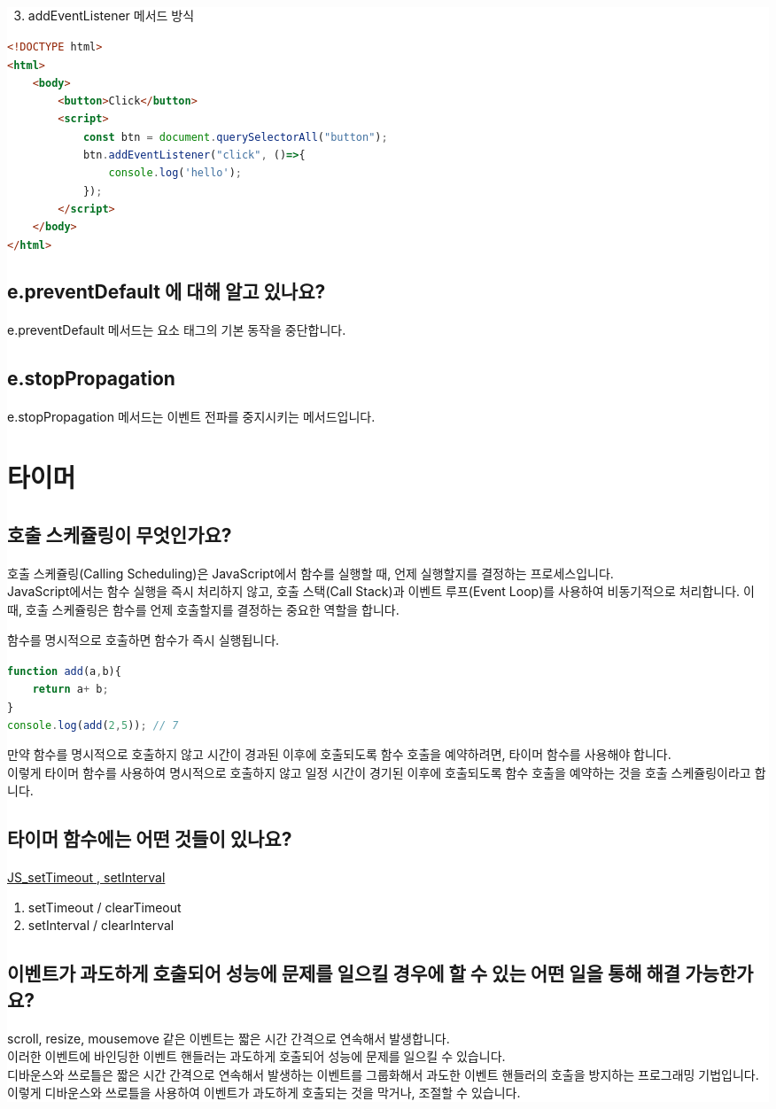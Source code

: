 3. addEventListener 메서드 방식

```html
<!DOCTYPE html>
<html>
    <body>
        <button>Click</button>
        <script>
            const btn = document.querySelectorAll("button");
            btn.addEventListener("click", ()=>{
                console.log('hello');
            });
        </script>
    </body>
</html>
```


## e.preventDefault 에 대해 알고 있나요?
e.preventDefault 메서드는 요소 태그의 기본 동작을 중단합니다.
## e.stopPropagation
e.stopPropagation 메서드는 이벤트 전파를 중지시키는 메서드입니다.  
# 타이머

## 호출 스케쥴링이 무엇인가요?
호출 스케쥴링(Calling Scheduling)은 JavaScript에서 함수를 실행할 때, 언제 실행할지를 결정하는 프로세스입니다.  
JavaScript에서는 함수 실행을 즉시 처리하지 않고, 호출 스택(Call Stack)과 이벤트 루프(Event Loop)를 사용하여 비동기적으로 처리합니다. 이 때, 호출 스케쥴링은 함수를 언제 호출할지를 결정하는 중요한 역할을 합니다.  

함수를 명시적으로 호출하면 함수가 즉시 실행됩니다.
```js
function add(a,b){
    return a+ b;
}
console.log(add(2,5)); // 7
```
만약 함수를 명시적으로 호출하지 않고 시간이 경과된 이후에 호출되도록 함수 호출을 예약하려면, 타이머 함수를 사용해야 합니다.  
이렇게 타이머 함수를 사용하여 명시적으로 호출하지 않고 일정 시간이 경기된 이후에 호출되도록 함수 호출을 예약하는 것을 호출 스케쥴링이라고 합니다.  
## 타이머 함수에는 어떤 것들이 있나요?
[JS_setTimeout , setInterval](https://jsdmas.github.io/js/JS_setTime_Interval/)  
1. setTimeout / clearTimeout
2. setInterval / clearInterval


## 이벤트가 과도하게 호출되어 성능에 문제를 일으킬 경우에 할 수 있는 어떤 일을 통해 해결 가능한가요?
scroll, resize, mousemove 같은 이벤트는 짧은 시간 간격으로 연속해서 발생합니다.  
이러한 이벤트에 바인딩한 이벤트 핸들러는 과도하게 호출되어 성능에 문제를 일으킬 수 있습니다.  
디바운스와 쓰로틀은 짧은 시간 간격으로 연속해서 발생하는 이벤트를 그룹화해서 과도한 이벤트 핸들러의 호출을 방지하는 프로그래밍 기법입니다.  
이렇게 디바운스와 쓰로틀을 사용하여 이벤트가 과도하게 호출되는 것을 막거나, 조절할 수 있습니다.  
